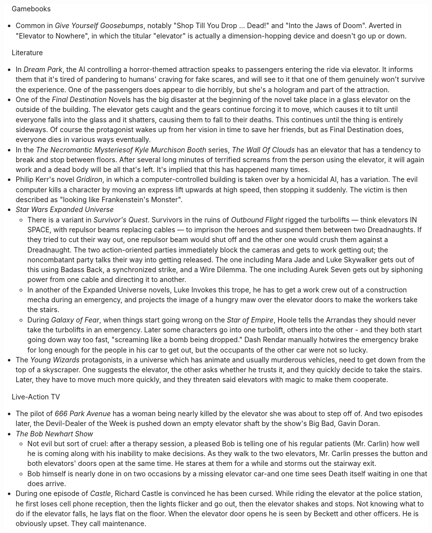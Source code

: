     Gamebooks 

-   Common in _Give Yourself Goosebumps_, notably "Shop Till You Drop ... Dead!" and "Into the Jaws of Doom". Averted in "Elevator to Nowhere", in which the titular "elevator" is actually a dimension-hopping device and doesn't go up or down.

    Literature 

-   In _Dream Park_, the AI controlling a horror-themed attraction speaks to passengers entering the ride via elevator. It informs them that it's tired of pandering to humans' craving for fake scares, and will see to it that one of them genuinely won't survive the experience. One of the passengers does appear to die horribly, but she's a hologram and part of the attraction.
-   One of the _Final Destination_ Novels has the big disaster at the beginning of the novel take place in a glass elevator on the outside of the building. The elevator gets caught and the gears continue forcing it to move, which causes it to tilt until everyone falls into the glass and it shatters, causing them to fall to their deaths. This continues until the thing is entirely sideways. Of course the protagonist wakes up from her vision in time to save her friends, but as Final Destination does, everyone dies in various ways eventually.
-   In the _The Necromantic Mysteriesof Kyle Murchison Booth_ series, _The Wall Of Clouds_ has an elevator that has a tendency to break and stop between floors. After several long minutes of terrified screams from the person using the elevator, it will again work and a dead body will be all that's left. It's implied that this has happened many times.
-   Philip Kerr's novel _Gridiron_, in which a computer-controlled building is taken over by a homicidal AI, has a variation. The evil computer kills a character by moving an express lift upwards at high speed, then stopping it suddenly. The victim is then described as "looking like Frankenstein's Monster".
-   _Star Wars Expanded Universe_
    -   There is a variant in _Survivor's Quest_. Survivors in the ruins of _Outbound Flight_ rigged the turbolifts — think elevators IN SPACE, with repulsor beams replacing cables — to imprison the heroes and suspend them between two Dreadnaughts. If they tried to cut their way out, one repulsor beam would shut off and the other one would crush them against a Dreadnaught. The two action-oriented parties immediately block the cameras and gets to work getting out; the noncombatant party talks their way into getting released. The one including Mara Jade and Luke Skywalker gets out of this using Badass Back, a synchronized strike, and a Wire Dilemma. The one including Aurek Seven gets out by siphoning power from one cable and directing it to another.
    -   In another of the Expanded Universe novels, Luke Invokes this trope, he has to get a work crew out of a construction mecha during an emergency, and projects the image of a hungry maw over the elevator doors to make the workers take the stairs.
    -   During _Galaxy of Fear_, when things start going wrong on the _Star of Empire_, Hoole tells the Arrandas they should never take the turbolifts in an emergency. Later some characters go into one turbolift, others into the other - and they both start going down way too fast, "screaming like a bomb being dropped." Dash Rendar manually hotwires the emergency brake for long enough for the people in his car to get out, but the occupants of the other car were not so lucky.
-   The _Young Wizards_ protagonists, in a universe which has animate and usually murderous vehicles, need to get down from the top of a skyscraper. One suggests the elevator, the other asks whether he trusts it, and they quickly decide to take the stairs. Later, they have to move much more quickly, and they threaten said elevators with magic to make them cooperate.

    Live-Action TV 

-   The pilot of _666 Park Avenue_ has a woman being nearly killed by the elevator she was about to step off of. And two episodes later, the Devil-Dealer of the Week is pushed down an empty elevator shaft by the show's Big Bad, Gavin Doran.
-   _The Bob Newhart Show_
    -   Not evil but sort of cruel: after a therapy session, a pleased Bob is telling one of his regular patients (Mr. Carlin) how well he is coming along with his inability to make decisions. As they walk to the two elevators, Mr. Carlin presses the button and both elevators' doors open at the same time. He stares at them for a while and storms out the stairway exit.
    -   Bob himself is nearly done in on two occasions by a missing elevator car-and one time sees Death itself waiting in one that does arrive.
-   During one episode of _Castle_, Richard Castle is convinced he has been cursed. While riding the elevator at the police station, he first loses cell phone reception, then the lights flicker and go out, then the elevator shakes and stops. Not knowing what to do if the elevator falls, he lays flat on the floor. When the elevator door opens he is seen by Beckett and other officers. He is obviously upset. They call maintenance.